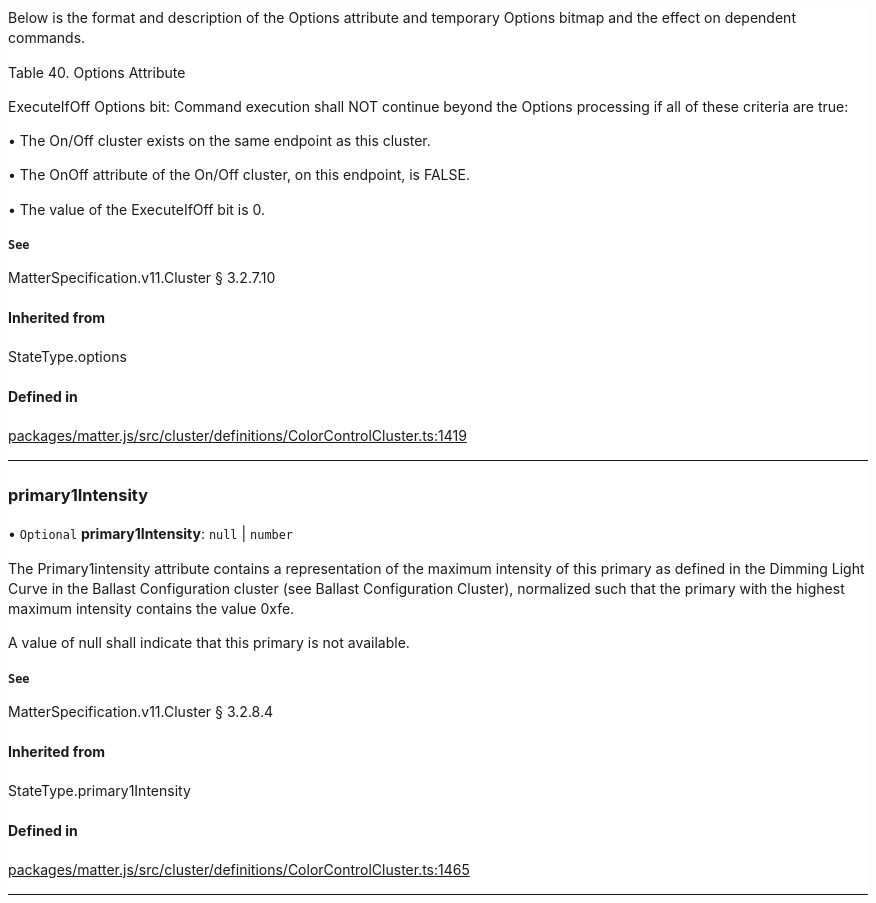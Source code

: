 Below is the format and description of the Options attribute and temporary Options bitmap and the effect
on dependent commands.

Table 40. Options Attribute

ExecuteIfOff Options bit: Command execution shall NOT continue beyond the Options processing if all of
these criteria are true:

  • The On/Off cluster exists on the same endpoint as this cluster.

  • The OnOff attribute of the On/Off cluster, on this endpoint, is FALSE.

  • The value of the ExecuteIfOff bit is 0.

**`See`**

MatterSpecification.v11.Cluster § 3.2.7.10

#### Inherited from

StateType.options

#### Defined in

[packages/matter.js/src/cluster/definitions/ColorControlCluster.ts:1419](https://github.com/project-chip/matter.js/blob/6d3b6a5d957d88a9231d6ecab4bb41f8133112be/packages/matter.js/src/cluster/definitions/ColorControlCluster.ts#L1419)

___

### primary1Intensity

• `Optional` **primary1Intensity**: ``null`` \| `number`

The Primary1intensity attribute contains a representation of the maximum intensity of this primary as
defined in the Dimming Light Curve in the Ballast Configuration cluster (see Ballast Configuration
Cluster), normalized such that the primary with the highest maximum intensity contains the value 0xfe.

A value of null shall indicate that this primary is not available.

**`See`**

MatterSpecification.v11.Cluster § 3.2.8.4

#### Inherited from

StateType.primary1Intensity

#### Defined in

[packages/matter.js/src/cluster/definitions/ColorControlCluster.ts:1465](https://github.com/project-chip/matter.js/blob/6d3b6a5d957d88a9231d6ecab4bb41f8133112be/packages/matter.js/src/cluster/definitions/ColorControlCluster.ts#L1465)

___
